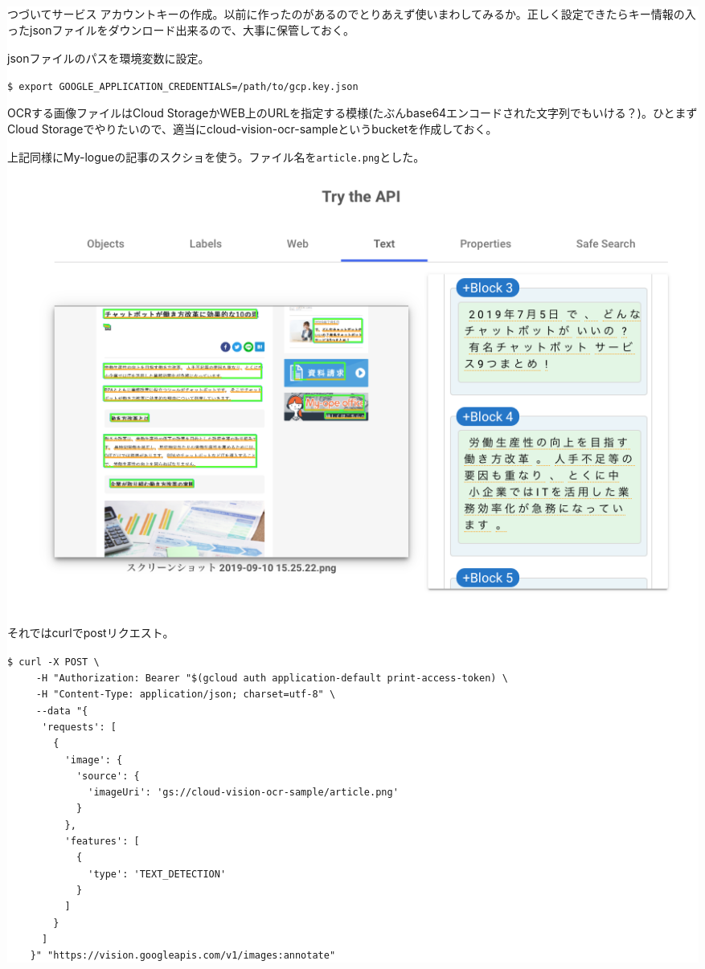 つづいてサービス アカウントキーの作成。以前に作ったのがあるのでとりあえず使いまわしてみるか。正しく設定できたらキー情報の入ったjsonファイルをダウンロード出来るので、大事に保管しておく。

jsonファイルのパスを環境変数に設定。

```
$ export GOOGLE_APPLICATION_CREDENTIALS=/path/to/gcp.key.json
```

OCRする画像ファイルはCloud StorageかWEB上のURLを指定する模様(たぶんbase64エンコードされた文字列でもいける？)。ひとまずCloud Storageでやりたいので、適当にcloud-vision-ocr-sampleというbucketを作成しておく。

上記同様にMy-logueの記事のスクショを使う。ファイル名を`article.png`とした。

![My-logueのOCR](/images/blog/2019-09-10-cluod-vision-ocr/article-ocr.png)

それではcurlでpostリクエスト。

```
$ curl -X POST \
     -H "Authorization: Bearer "$(gcloud auth application-default print-access-token) \
     -H "Content-Type: application/json; charset=utf-8" \
     --data "{
      'requests': [
        {
          'image': {
            'source': {
              'imageUri': 'gs://cloud-vision-ocr-sample/article.png'
            }
          },
          'features': [
            {
              'type': 'TEXT_DETECTION'
            }
          ]
        }
      ]
    }" "https://vision.googleapis.com/v1/images:annotate"
```
